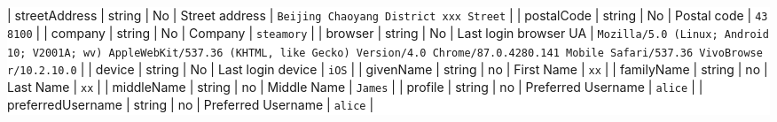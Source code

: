 | streetAddress            | string  | No                                            | Street address                                                                                                                                                                                                                                                                                                                                                             | `Beijing Chaoyang District xxx Street`                                                                                                                           |
| postalCode               | string  | No                                            | Postal code                                                                                                                                                                                                                                                                                                                                                                | `438100`                                                                                                                                                         |
| company                  | string  | No                                            | Company                                                                                                                                                                                                                                                                                                                                                                    | `steamory`                                                                                                                                                       |
| browser                  | string  | No                                            | Last login browser UA                                                                                                                                                                                                                                                                                                                                                      | `Mozilla/5.0 (Linux; Android 10; V2001A; wv) AppleWebKit/537.36 (KHTML, like Gecko) Version/4.0 Chrome/87.0.4280.141 Mobile Safari/537.36 VivoBrowser/10.2.10.0` |
| device                   | string  | No                                            | Last login device                                                                                                                                                                                                                                                                                                                                                          | `iOS`                                                                                                                                                            |
| givenName                | string  | no                                            | First Name                                                                                                                                                                                                                                                                                                                                                                 | `xx`                                                                                                                                                             |
| familyName               | string  | no                                            | Last Name                                                                                                                                                                                                                                                                                                                                                                  | `xx`                                                                                                                                                             |
| middleName               | string  | no                                            | Middle Name                                                                                                                                                                                                                                                                                                                                                                | `James`                                                                                                                                                          |
| profile                  | string  | no                                            | Preferred Username                                                                                                                                                                                                                                                                                                                                                         | `alice`                                                                                                                                                          |     | preferredUsername | string | no  | Preferred Username | `alice` |